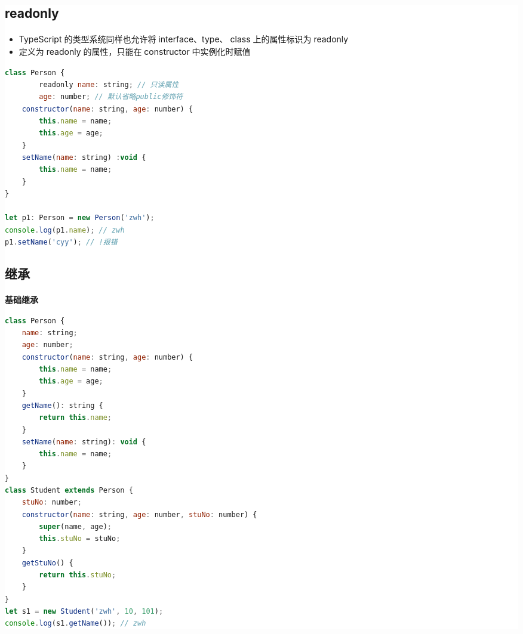 

## readonly

- TypeScript 的类型系统同样也允许将 interface、type、 class 上的属性标识为 readonly
- 定义为 readonly 的属性，只能在 constructor 中实例化时赋值

```js
class Person {
		readonly name: string; // 只读属性
		age: number; // 默认省略public修饰符
    constructor(name: string, age: number) {
        this.name = name;
      	this.age = age;
    }
    setName(name: string) :void {
        this.name = name;
    }
}

let p1: Person = new Person('zwh');
console.log(p1.name); // zwh
p1.setName('cyy'); // !报错
```



## 继承

**基础继承**

```js
class Person {
    name: string;
    age: number;
    constructor(name: string, age: number) {
        this.name = name;
        this.age = age;
    }
    getName(): string {
        return this.name;
    }
    setName(name: string): void {
        this.name = name;
    }
}
class Student extends Person {
    stuNo: number;
    constructor(name: string, age: number, stuNo: number) {
        super(name, age);
        this.stuNo = stuNo;
    }
    getStuNo() {
        return this.stuNo;
    }
}
let s1 = new Student('zwh', 10, 101);
console.log(s1.getName()); // zwh
```

